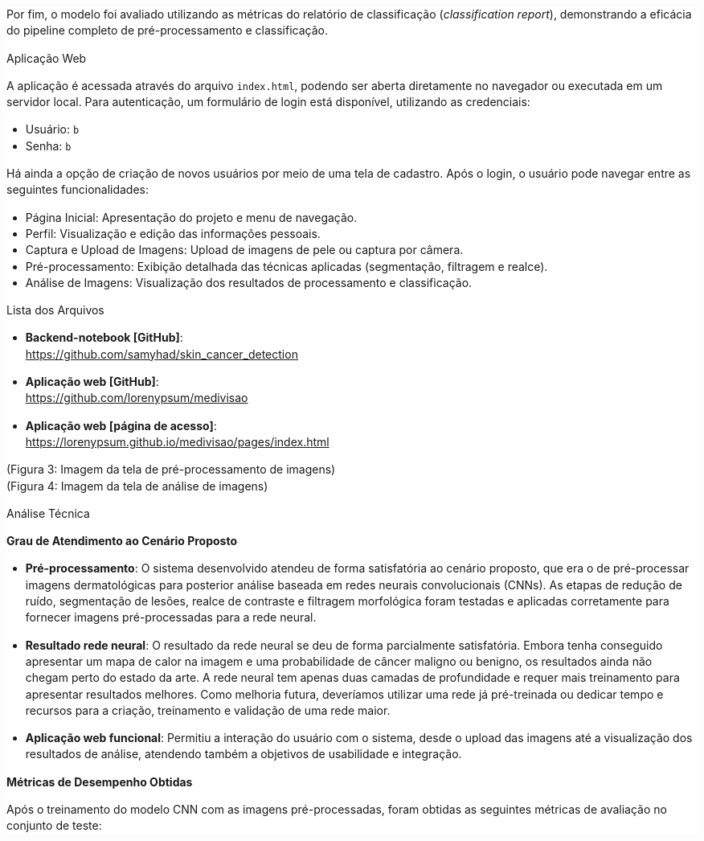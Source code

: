 Por fim, o modelo foi avaliado utilizando as métricas do relatório de classificação (*classification report*), demonstrando a eficácia do pipeline completo de pré-processamento e classificação.

Aplicação Web

A aplicação é acessada através do arquivo `index.html`, podendo ser aberta diretamente no navegador ou executada em um servidor local. Para autenticação, um formulário de login está disponível, utilizando as credenciais:

- Usuário: `b`
- Senha: `b`

Há ainda a opção de criação de novos usuários por meio de uma tela de cadastro. Após o login, o usuário pode navegar entre as seguintes funcionalidades:

- Página Inicial: Apresentação do projeto e menu de navegação.
- Perfil: Visualização e edição das informações pessoais.
- Captura e Upload de Imagens: Upload de imagens de pele ou captura por câmera.
- Pré-processamento: Exibição detalhada das técnicas aplicadas (segmentação, filtragem e realce).
- Análise de Imagens: Visualização dos resultados de processamento e classificação.

Lista dos Arquivos

- **Backend-notebook [GitHub]**:  
  https://github.com/samyhad/skin_cancer_detection

- **Aplicação web [GitHub]**:  
  https://github.com/lorenypsum/medivisao

- **Aplicação web [página de acesso]**:  
  https://lorenypsum.github.io/medivisao/pages/index.html

(Figura 3: Imagem da tela de pré-processamento de imagens)  
(Figura 4: Imagem da tela de análise de imagens)

Análise Técnica

**Grau de Atendimento ao Cenário Proposto**

- **Pré-processamento**: O sistema desenvolvido atendeu de forma satisfatória ao cenário proposto, que era o de pré-processar imagens dermatológicas para posterior análise baseada em redes neurais convolucionais (CNNs). As etapas de redução de ruído, segmentação de lesões, realce de contraste e filtragem morfológica foram testadas e aplicadas corretamente para fornecer imagens pré-processadas para a rede neural.

- **Resultado rede neural**: O resultado da rede neural se deu de forma parcialmente satisfatória. Embora tenha conseguido apresentar um mapa de calor na imagem e uma probabilidade de câncer maligno ou benigno, os resultados ainda não chegam perto do estado da arte. A rede neural tem apenas duas camadas de profundidade e requer mais treinamento para apresentar resultados melhores. Como melhoria futura, deveríamos utilizar uma rede já pré-treinada ou dedicar tempo e recursos para a criação, treinamento e validação de uma rede maior.

- **Aplicação web funcional**: Permitiu a interação do usuário com o sistema, desde o upload das imagens até a visualização dos resultados de análise, atendendo também a objetivos de usabilidade e integração.

**Métricas de Desempenho Obtidas**

Após o treinamento do modelo CNN com as imagens pré-processadas, foram obtidas as seguintes métricas de avaliação no conjunto de teste:
